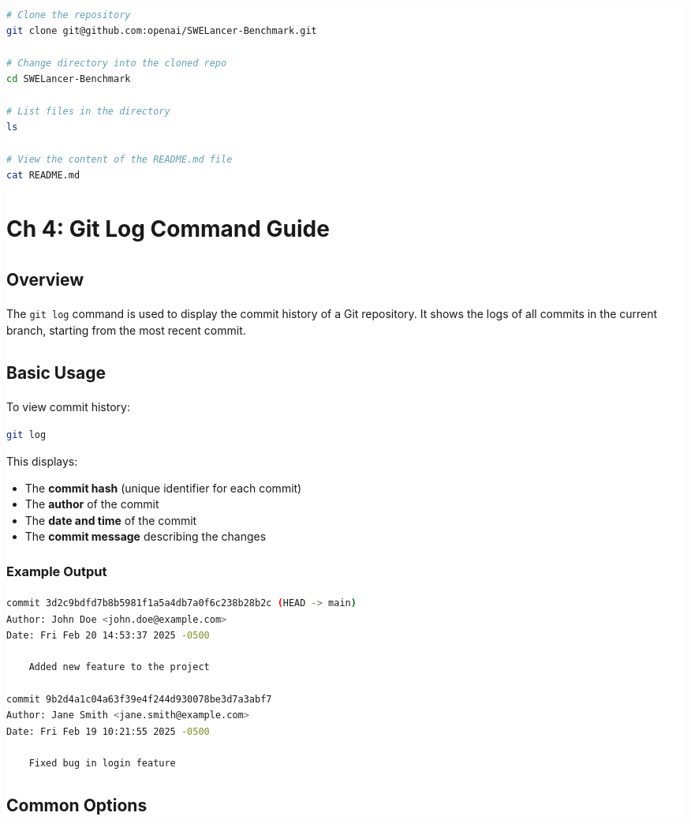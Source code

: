 ```bash
# Clone the repository
git clone git@github.com:openai/SWELancer-Benchmark.git

# Change directory into the cloned repo
cd SWELancer-Benchmark

# List files in the directory
ls

# View the content of the README.md file
cat README.md
```





# Ch 4: Git Log Command Guide

## Overview
The `git log` command is used to display the commit history of a Git repository. It shows the logs of all commits in the current branch, starting from the most recent commit.

## Basic Usage

To view commit history:
```bash
git log
```

This displays:
- The **commit hash** (unique identifier for each commit)
- The **author** of the commit
- The **date and time** of the commit
- The **commit message** describing the changes

### Example Output
```bash
commit 3d2c9bdfd7b8b5981f1a5a4db7a0f6c238b28b2c (HEAD -> main)
Author: John Doe <john.doe@example.com>
Date: Fri Feb 20 14:53:37 2025 -0500

    Added new feature to the project

commit 9b2d4a1c04a63f39e4f244d930078be3d7a3abf7
Author: Jane Smith <jane.smith@example.com>
Date: Fri Feb 19 10:21:55 2025 -0500

    Fixed bug in login feature
```

## Common Options
